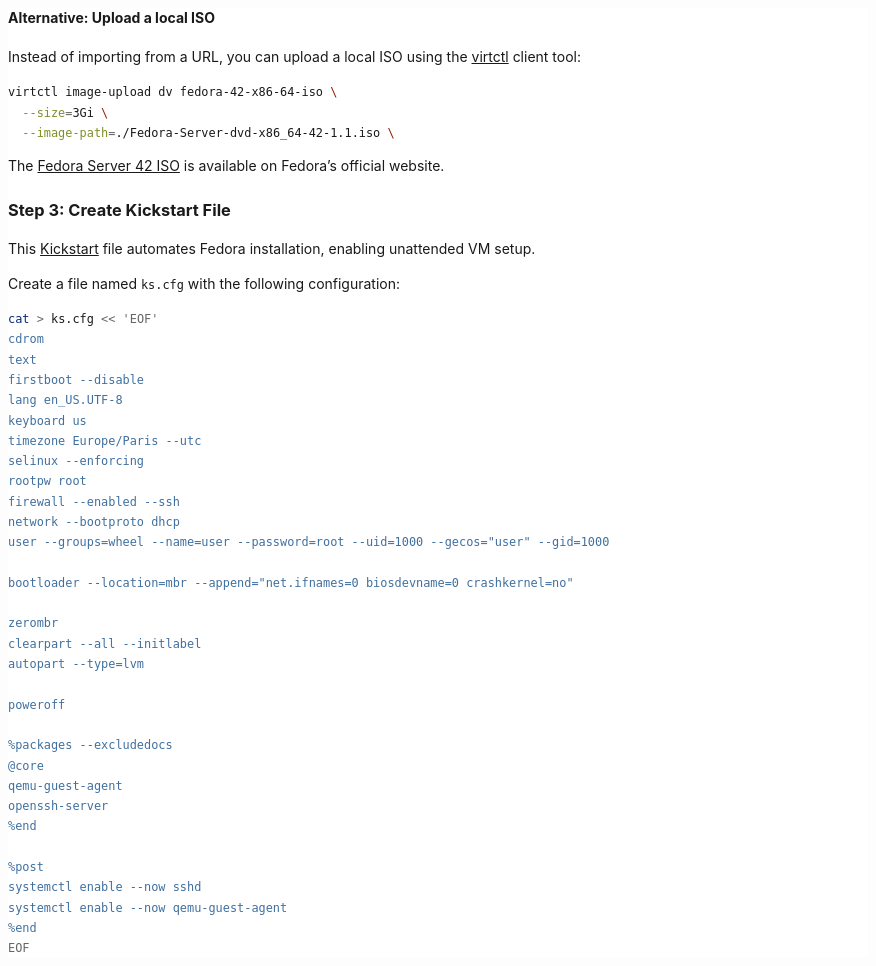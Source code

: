 #### Alternative: Upload a local ISO

Instead of importing from a URL, you can upload a local ISO
using the [virtctl](https://kubevirt.io/user-guide/user_workloads/virtctl_client_tool) client tool:

```bash
virtctl image-upload dv fedora-42-x86-64-iso \
  --size=3Gi \
  --image-path=./Fedora-Server-dvd-x86_64-42-1.1.iso \
```

The [Fedora Server 42 ISO](https://fedoraproject.org/server/download) is available on Fedora’s official website.

### Step 3: Create Kickstart File

This [Kickstart](https://en.wikipedia.org/wiki/Kickstart_(Linux)) file automates
Fedora installation, enabling unattended VM setup.

Create a file named `ks.cfg` with the following configuration:

```bash
cat > ks.cfg << 'EOF'
cdrom
text
firstboot --disable
lang en_US.UTF-8
keyboard us
timezone Europe/Paris --utc
selinux --enforcing
rootpw root
firewall --enabled --ssh
network --bootproto dhcp
user --groups=wheel --name=user --password=root --uid=1000 --gecos="user" --gid=1000

bootloader --location=mbr --append="net.ifnames=0 biosdevname=0 crashkernel=no"

zerombr
clearpart --all --initlabel
autopart --type=lvm

poweroff

%packages --excludedocs
@core
qemu-guest-agent
openssh-server
%end

%post
systemctl enable --now sshd
systemctl enable --now qemu-guest-agent
%end
EOF
```

